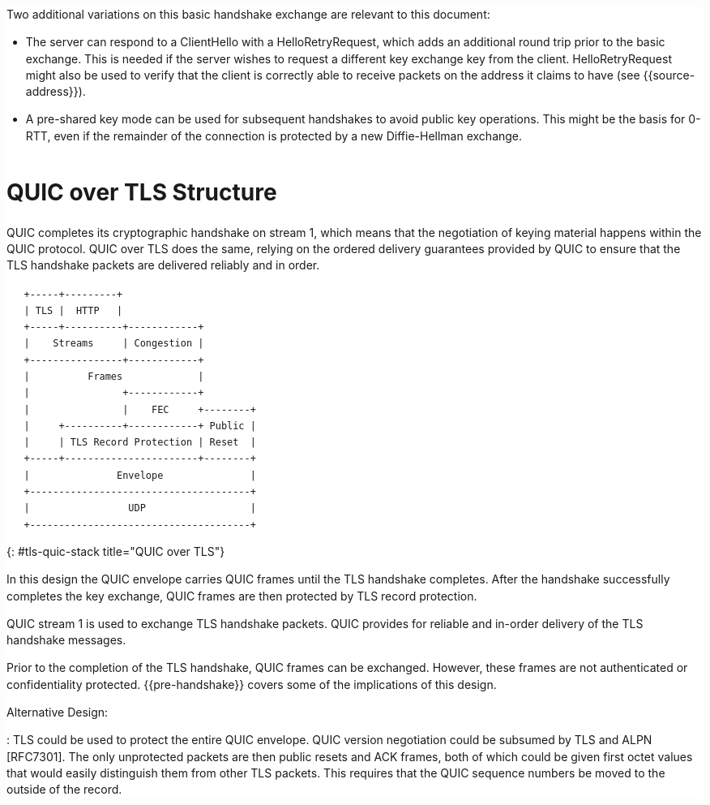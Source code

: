 Two additional variations on this basic handshake exchange are relevant to this
document:

 * The server can respond to a ClientHello with a HelloRetryRequest, which adds
   an additional round trip prior to the basic exchange.  This is needed if the
   server wishes to request a different key exchange key from the client.
   HelloRetryRequest might also be used to verify that the client is correctly
   able to receive packets on the address it claims to have (see
   {{source-address}}).

 * A pre-shared key mode can be used for subsequent handshakes to avoid public
   key operations.  This might be the basis for 0-RTT, even if the remainder of
   the connection is protected by a new Diffie-Hellman exchange.


# QUIC over TLS Structure

QUIC completes its cryptographic handshake on stream 1, which means that the
negotiation of keying material happens within the QUIC protocol.  QUIC over TLS
does the same, relying on the ordered delivery guarantees provided by QUIC to
ensure that the TLS handshake packets are delivered reliably and in order.

~~~
   +-----+---------+
   | TLS |  HTTP   |
   +-----+----------+------------+
   |    Streams     | Congestion |
   +----------------+------------+
   |          Frames             |
   |                +------------+
   |                |    FEC     +--------+
   |     +----------+------------+ Public |
   |     | TLS Record Protection | Reset  |
   +-----+-----------------------+--------+
   |               Envelope               |
   +--------------------------------------+
   |                 UDP                  |
   +--------------------------------------+
~~~
{: #tls-quic-stack title="QUIC over TLS"}

In this design the QUIC envelope carries QUIC frames until the TLS handshake
completes.  After the handshake successfully completes the key exchange, QUIC
frames are then protected by TLS record protection.

QUIC stream 1 is used to exchange TLS handshake packets.  QUIC provides for
reliable and in-order delivery of the TLS handshake messages.

Prior to the completion of the TLS handshake, QUIC frames can be exchanged.
However, these frames are not authenticated or confidentiality protected.
{{pre-handshake}} covers some of the implications of this design.

Alternative Design:

: TLS could be used to protect the entire QUIC envelope.  QUIC version
  negotiation could be subsumed by TLS and ALPN [RFC7301].  The only unprotected
  packets are then public resets and ACK frames, both of which could be given
  first octet values that would easily distinguish them from other TLS packets.
  This requires that the QUIC sequence numbers be moved to the outside of the
  record.
